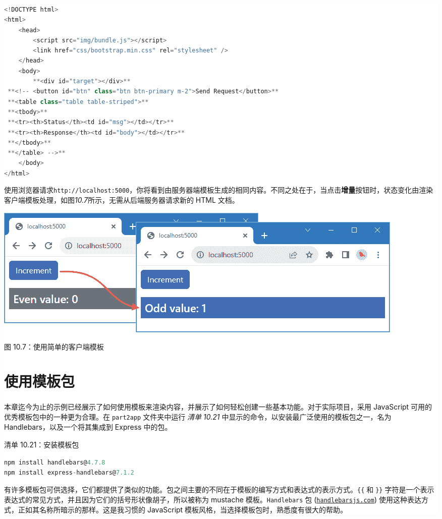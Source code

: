 ```js
<!DOCTYPE html>
<html>
    <head>
        <script src="img/bundle.js"></script>
        <link href="css/bootstrap.min.css" rel="stylesheet" />
    </head>
    <body>
        **<div id="target"></div>**
 **<!-- <button id="btn" class="btn btn-primary m-2">Send Request</button>**
 **<table class="table table-striped">**
 **<tbody>**
 **<tr><th>Status</th><td id="msg"></td></tr>**
 **<tr><th>Response</th><td id="body"></td></tr>**
 **</tbody>**
 **</table> -->**
    </body>
</html> 
```

使用浏览器请求`http://localhost:5000`，你将看到由服务器端模板生成的相同内容。不同之处在于，当点击**增量**按钮时，状态变化由渲染客户端模板处理，如图*10.7*所示，无需从后端服务器请求新的 HTML 文档。

![图片](img/Image10818.png)

图 10.7：使用简单的客户端模板

# 使用模板包

本章迄今为止的示例已经展示了如何使用模板来渲染内容，并展示了如何轻松创建一些基本功能。对于实际项目，采用 JavaScript 可用的优秀模板包中的一种更为合理。在 `part2app` 文件夹中运行 *清单 10.21* 中显示的命令，以安装最广泛使用的模板包之一，名为 Handlebars，以及一个将其集成到 Express 中的包。

清单 10.21：安装模板包

```js
npm install handlebars@4.7.8
npm install express-handlebars@7.1.2 
```

有许多模板包可供选择，它们都提供了类似的功能。包之间主要的不同在于模板的编写方式和表达式的表示方式。`{{` 和 `}}` 字符是一个表示表达式的常见方式，并且因为它们的括号形状像胡子，所以被称为 mustache 模板。`Handlebars` 包 ([`handlebarsjs.com`](https://handlebarsjs.com)) 使用这种表达方式，正如其名称所暗示的那样。这是我习惯的 JavaScript 模板风格，当选择模板包时，熟悉度有很大的帮助。
